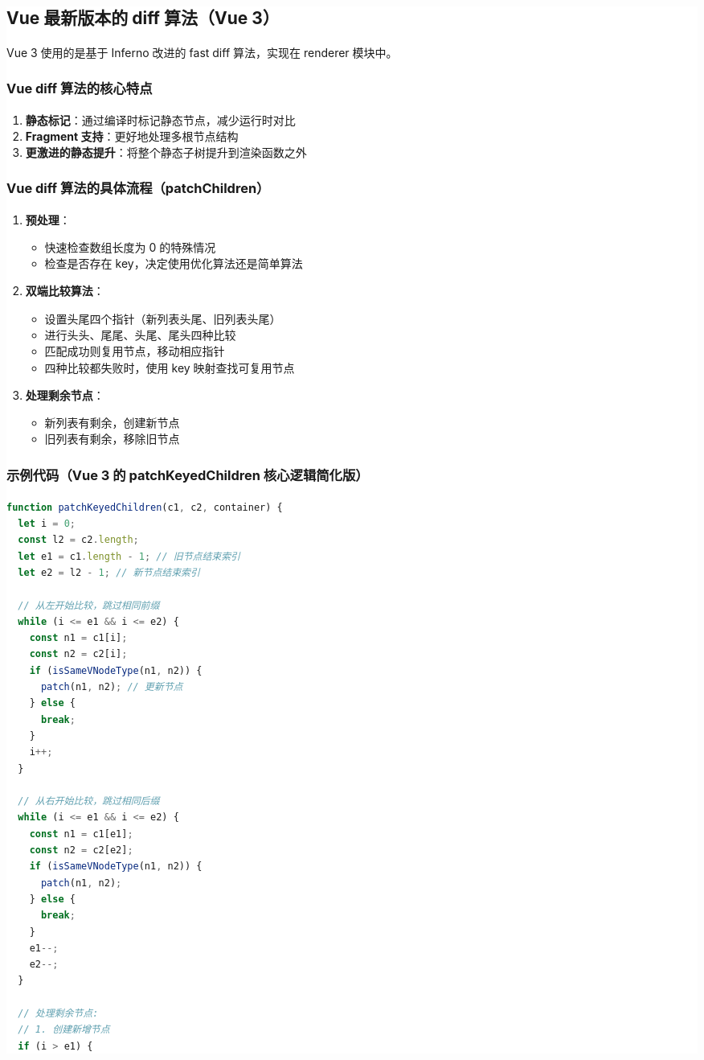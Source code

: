 ## Vue 最新版本的 diff 算法（Vue 3）

Vue 3 使用的是基于 Inferno 改进的 fast diff 算法，实现在 renderer 模块中。

### Vue diff 算法的核心特点

1. **静态标记**：通过编译时标记静态节点，减少运行时对比
2. **Fragment 支持**：更好地处理多根节点结构
3. **更激进的静态提升**：将整个静态子树提升到渲染函数之外

### Vue diff 算法的具体流程（patchChildren）

1. **预处理**：

   - 快速检查数组长度为 0 的特殊情况
   - 检查是否存在 key，决定使用优化算法还是简单算法

2. **双端比较算法**：

   - 设置头尾四个指针（新列表头尾、旧列表头尾）
   - 进行头头、尾尾、头尾、尾头四种比较
   - 匹配成功则复用节点，移动相应指针
   - 四种比较都失败时，使用 key 映射查找可复用节点

3. **处理剩余节点**：
   - 新列表有剩余，创建新节点
   - 旧列表有剩余，移除旧节点

### 示例代码（Vue 3 的 patchKeyedChildren 核心逻辑简化版）

```javascript
function patchKeyedChildren(c1, c2, container) {
  let i = 0;
  const l2 = c2.length;
  let e1 = c1.length - 1; // 旧节点结束索引
  let e2 = l2 - 1; // 新节点结束索引

  // 从左开始比较，跳过相同前缀
  while (i <= e1 && i <= e2) {
    const n1 = c1[i];
    const n2 = c2[i];
    if (isSameVNodeType(n1, n2)) {
      patch(n1, n2); // 更新节点
    } else {
      break;
    }
    i++;
  }

  // 从右开始比较，跳过相同后缀
  while (i <= e1 && i <= e2) {
    const n1 = c1[e1];
    const n2 = c2[e2];
    if (isSameVNodeType(n1, n2)) {
      patch(n1, n2);
    } else {
      break;
    }
    e1--;
    e2--;
  }

  // 处理剩余节点:
  // 1. 创建新增节点
  if (i > e1) {
```